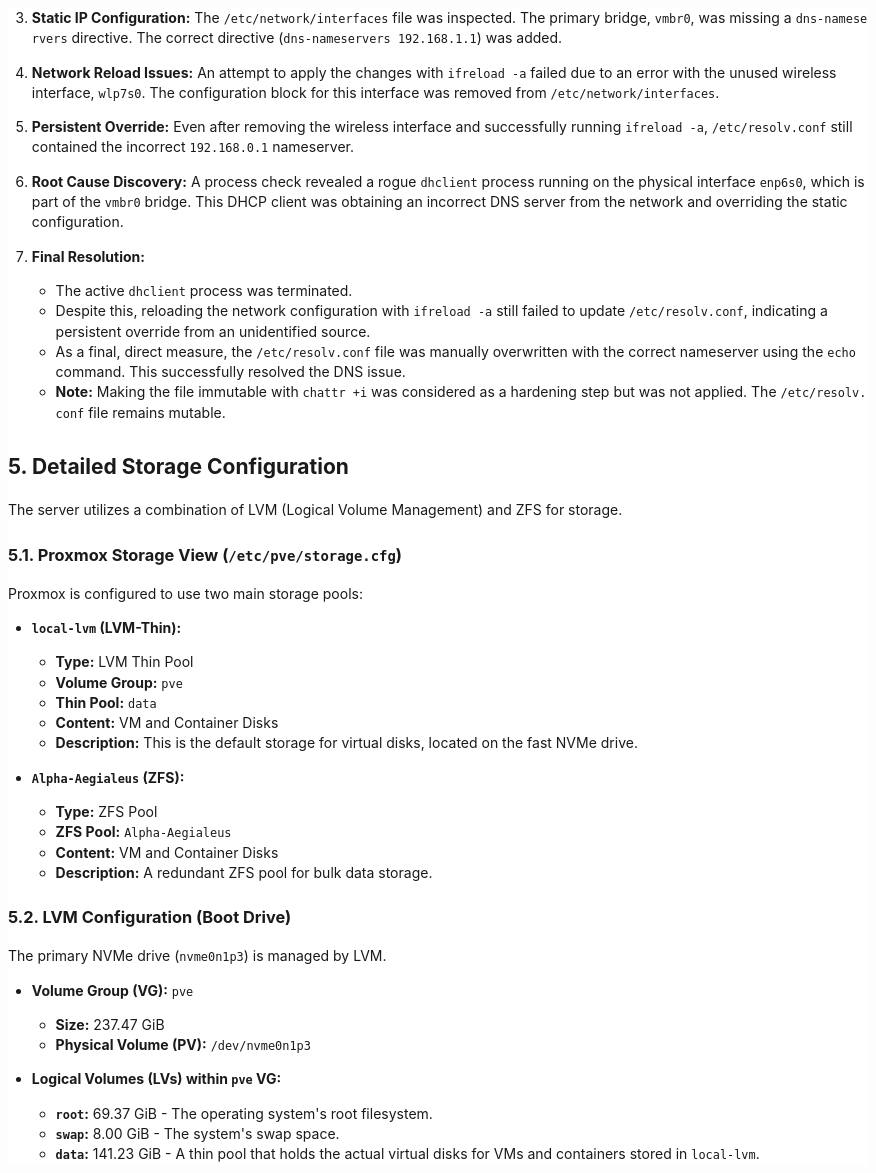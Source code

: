 3.  **Static IP Configuration:** The `/etc/network/interfaces` file was inspected. The primary bridge, `vmbr0`, was missing a `dns-nameservers` directive. The correct directive (`dns-nameservers 192.168.1.1`) was added.

4.  **Network Reload Issues:** An attempt to apply the changes with `ifreload -a` failed due to an error with the unused wireless interface, `wlp7s0`. The configuration block for this interface was removed from `/etc/network/interfaces`.

5.  **Persistent Override:** Even after removing the wireless interface and successfully running `ifreload -a`, `/etc/resolv.conf` still contained the incorrect `192.168.0.1` nameserver.

6.  **Root Cause Discovery:** A process check revealed a rogue `dhclient` process running on the physical interface `enp6s0`, which is part of the `vmbr0` bridge. This DHCP client was obtaining an incorrect DNS server from the network and overriding the static configuration.

7.  **Final Resolution:**
    *   The active `dhclient` process was terminated.
    *   Despite this, reloading the network configuration with `ifreload -a` still failed to update `/etc/resolv.conf`, indicating a persistent override from an unidentified source.
    *   As a final, direct measure, the `/etc/resolv.conf` file was manually overwritten with the correct nameserver using the `echo` command. This successfully resolved the DNS issue.
    *   **Note:** Making the file immutable with `chattr +i` was considered as a hardening step but was not applied. The `/etc/resolv.conf` file remains mutable.

## 5. Detailed Storage Configuration

The server utilizes a combination of LVM (Logical Volume Management) and ZFS for storage.

### 5.1. Proxmox Storage View (`/etc/pve/storage.cfg`)

Proxmox is configured to use two main storage pools:

*   **`local-lvm` (LVM-Thin):**
    *   **Type:** LVM Thin Pool
    *   **Volume Group:** `pve`
    *   **Thin Pool:** `data`
    *   **Content:** VM and Container Disks
    *   **Description:** This is the default storage for virtual disks, located on the fast NVMe drive.

*   **`Alpha-Aegialeus` (ZFS):**
    *   **Type:** ZFS Pool
    *   **ZFS Pool:** `Alpha-Aegialeus`
    *   **Content:** VM and Container Disks
    *   **Description:** A redundant ZFS pool for bulk data storage.

### 5.2. LVM Configuration (Boot Drive)

The primary NVMe drive (`nvme0n1p3`) is managed by LVM.

*   **Volume Group (VG):** `pve`
    *   **Size:** 237.47 GiB
    *   **Physical Volume (PV):** `/dev/nvme0n1p3`

*   **Logical Volumes (LVs) within `pve` VG:**
    *   **`root`:** 69.37 GiB - The operating system's root filesystem.
    *   **`swap`:** 8.00 GiB - The system's swap space.
    *   **`data`:** 141.23 GiB - A thin pool that holds the actual virtual disks for VMs and containers stored in `local-lvm`.
